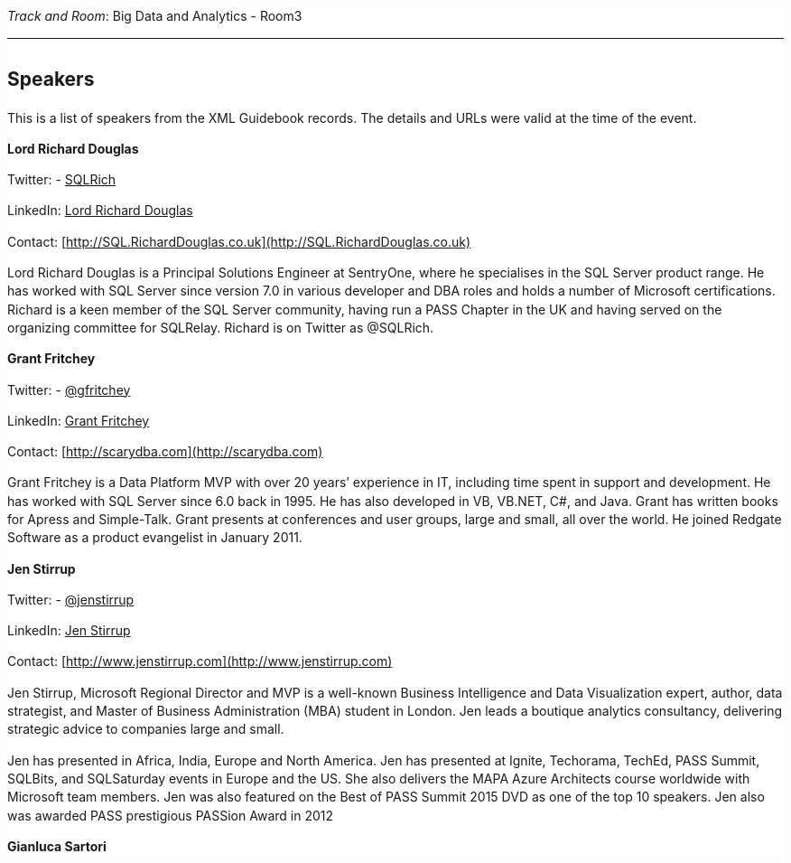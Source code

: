*Track and Room*: Big Data and Analytics  - Room3
 
----------------------------------------------------------------------------------- 
 
## <a name="#speakers"></a>Speakers
This is a list of speakers from the XML Guidebook records. The details and URLs were valid at the time of the event.
 
 
**Lord Richard Douglas**
 
Twitter:  - [SQLRich](https://www.twitter.com/SQLRich)
 
LinkedIn: [Lord Richard Douglas](http://uk.linkedin.com/in/richardpdouglas)
 
Contact: [http://SQL.RichardDouglas.co.uk](http://SQL.RichardDouglas.co.uk)
 
Lord Richard Douglas is a Principal Solutions Engineer at SentryOne, where he specialises in the SQL Server product range. He has worked with SQL Server since version 7.0 in various developer and DBA roles and holds a number of Microsoft certifications. Richard is a keen member of the SQL Server community, having run a PASS Chapter in the UK and having served on the organizing committee for SQLRelay.
Richard is on Twitter as @SQLRich.
 
**Grant Fritchey**
 
Twitter:  - [@gfritchey](https://www.twitter.com/@gfritchey)
 
LinkedIn: [Grant Fritchey](http://www.linkedin.com/in/scarydba)
 
Contact: [http://scarydba.com](http://scarydba.com)
 
Grant Fritchey is a Data Platform MVP with over 20 years’ experience in IT, including time spent in support and development. He has worked with SQL Server since 6.0 back in 1995. He has also developed in VB, VB.NET, C#, and Java. Grant has written books for Apress and Simple-Talk. Grant presents at conferences and user groups, large and small, all over the world. He joined Redgate Software as a product evangelist in January 2011.
 
**Jen Stirrup**
 
Twitter:  - [@jenstirrup](https://www.twitter.com/@jenstirrup)
 
LinkedIn: [Jen Stirrup](http://uk.linkedin.com/in/jenstirrup/)
 
Contact: [http://www.jenstirrup.com](http://www.jenstirrup.com)
 
Jen Stirrup, Microsoft Regional Director and MVP is a well-known Business Intelligence and Data Visualization expert, author, data strategist, and Master of Business Administration (MBA) student in London. Jen leads a boutique analytics consultancy, delivering strategic advice to companies large and small.

Jen has presented in Africa, India, Europe and North America. Jen has presented at Ignite, Techorama, TechEd, PASS Summit, SQLBits, and SQLSaturday events in Europe and the US. She also delivers the MAPA Azure Architects course worldwide with Microsoft team members. Jen was also featured on the Best of PASS Summit 2015 DVD as one of the top 10 speakers. Jen also was awarded PASS prestigious PASSion Award in 2012
 
**Gianluca Sartori**
 